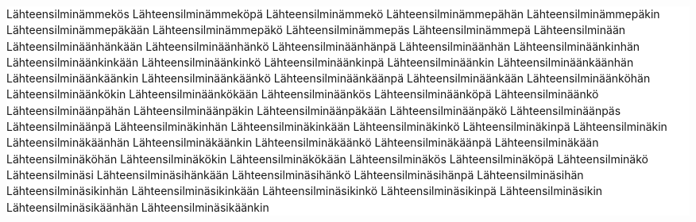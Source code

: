 Lähteensilminämmekös
Lähteensilminämmeköpä
Lähteensilminämmekö
Lähteensilminämmepähän
Lähteensilminämmepäkin
Lähteensilminämmepäkään
Lähteensilminämmepäkö
Lähteensilminämmepäs
Lähteensilminämmepä
Lähteensilminään
Lähteensilminäänhänkään
Lähteensilminäänhänkö
Lähteensilminäänhänpä
Lähteensilminäänhän
Lähteensilminäänkinhän
Lähteensilminäänkinkään
Lähteensilminäänkinkö
Lähteensilminäänkinpä
Lähteensilminäänkin
Lähteensilminäänkäänhän
Lähteensilminäänkäänkin
Lähteensilminäänkäänkö
Lähteensilminäänkäänpä
Lähteensilminäänkään
Lähteensilminäänköhän
Lähteensilminäänkökin
Lähteensilminäänkökään
Lähteensilminäänkös
Lähteensilminäänköpä
Lähteensilminäänkö
Lähteensilminäänpähän
Lähteensilminäänpäkin
Lähteensilminäänpäkään
Lähteensilminäänpäkö
Lähteensilminäänpäs
Lähteensilminäänpä
Lähteensilminäkinhän
Lähteensilminäkinkään
Lähteensilminäkinkö
Lähteensilminäkinpä
Lähteensilminäkin
Lähteensilminäkäänhän
Lähteensilminäkäänkin
Lähteensilminäkäänkö
Lähteensilminäkäänpä
Lähteensilminäkään
Lähteensilminäköhän
Lähteensilminäkökin
Lähteensilminäkökään
Lähteensilminäkös
Lähteensilminäköpä
Lähteensilminäkö
Lähteensilminäsi
Lähteensilminäsihänkään
Lähteensilminäsihänkö
Lähteensilminäsihänpä
Lähteensilminäsihän
Lähteensilminäsikinhän
Lähteensilminäsikinkään
Lähteensilminäsikinkö
Lähteensilminäsikinpä
Lähteensilminäsikin
Lähteensilminäsikäänhän
Lähteensilminäsikäänkin